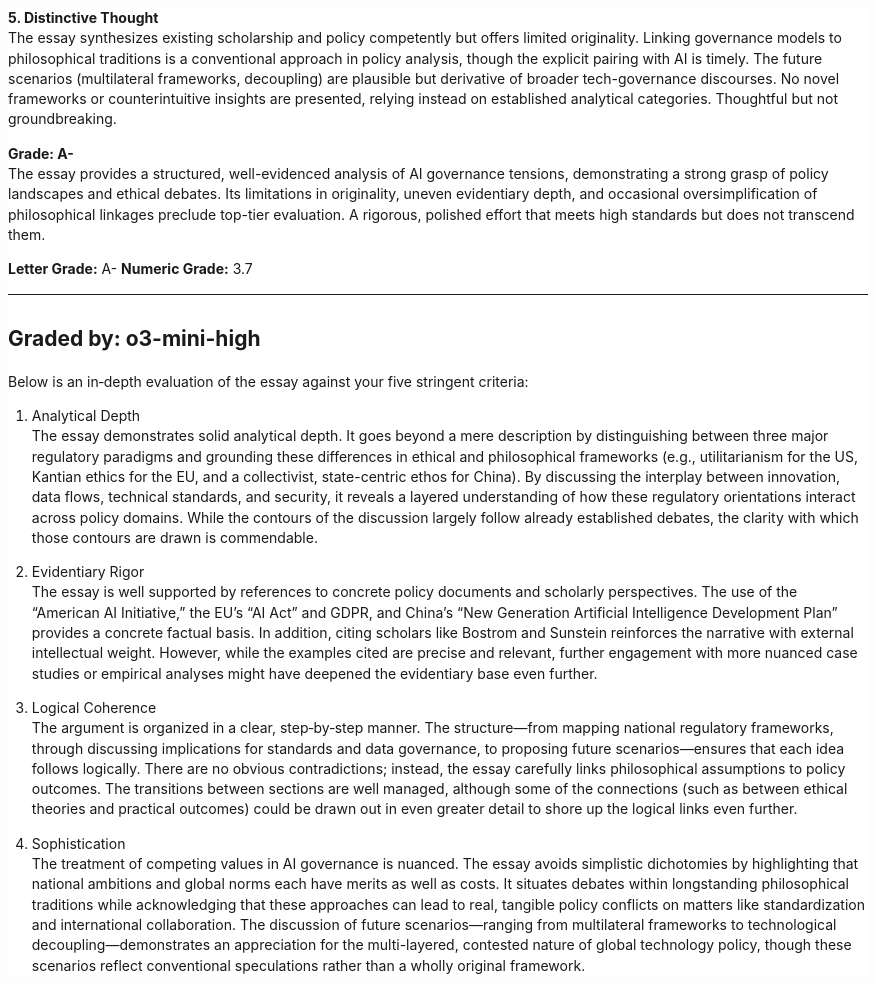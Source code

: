 **5. Distinctive Thought**  
The essay synthesizes existing scholarship and policy competently but offers limited originality. Linking governance models to philosophical traditions is a conventional approach in policy analysis, though the explicit pairing with AI is timely. The future scenarios (multilateral frameworks, decoupling) are plausible but derivative of broader tech-governance discourses. No novel frameworks or counterintuitive insights are presented, relying instead on established analytical categories. Thoughtful but not groundbreaking.

**Grade: A-**  
The essay provides a structured, well-evidenced analysis of AI governance tensions, demonstrating a strong grasp of policy landscapes and ethical debates. Its limitations in originality, uneven evidentiary depth, and occasional oversimplification of philosophical linkages preclude top-tier evaluation. A rigorous, polished effort that meets high standards but does not transcend them.

**Letter Grade:** A-
**Numeric Grade:** 3.7

---

## Graded by: o3-mini-high

Below is an in‐depth evaluation of the essay against your five stringent criteria:

1. Analytical Depth  
The essay demonstrates solid analytical depth. It goes beyond a mere description by distinguishing between three major regulatory paradigms and grounding these differences in ethical and philosophical frameworks (e.g., utilitarianism for the US, Kantian ethics for the EU, and a collectivist, state-centric ethos for China). By discussing the interplay between innovation, data flows, technical standards, and security, it reveals a layered understanding of how these regulatory orientations interact across policy domains. While the contours of the discussion largely follow already established debates, the clarity with which those contours are drawn is commendable.

2. Evidentiary Rigor  
The essay is well supported by references to concrete policy documents and scholarly perspectives. The use of the “American AI Initiative,” the EU’s “AI Act” and GDPR, and China’s “New Generation Artificial Intelligence Development Plan” provides a concrete factual basis. In addition, citing scholars like Bostrom and Sunstein reinforces the narrative with external intellectual weight. However, while the examples cited are precise and relevant, further engagement with more nuanced case studies or empirical analyses might have deepened the evidentiary base even further.

3. Logical Coherence  
The argument is organized in a clear, step‐by‐step manner. The structure—from mapping national regulatory frameworks, through discussing implications for standards and data governance, to proposing future scenarios—ensures that each idea follows logically. There are no obvious contradictions; instead, the essay carefully links philosophical assumptions to policy outcomes. The transitions between sections are well managed, although some of the connections (such as between ethical theories and practical outcomes) could be drawn out in even greater detail to shore up the logical links even further.

4. Sophistication  
The treatment of competing values in AI governance is nuanced. The essay avoids simplistic dichotomies by highlighting that national ambitions and global norms each have merits as well as costs. It situates debates within longstanding philosophical traditions while acknowledging that these approaches can lead to real, tangible policy conflicts on matters like standardization and international collaboration. The discussion of future scenarios—ranging from multilateral frameworks to technological decoupling—demonstrates an appreciation for the multi-layered, contested nature of global technology policy, though these scenarios reflect conventional speculations rather than a wholly original framework.
